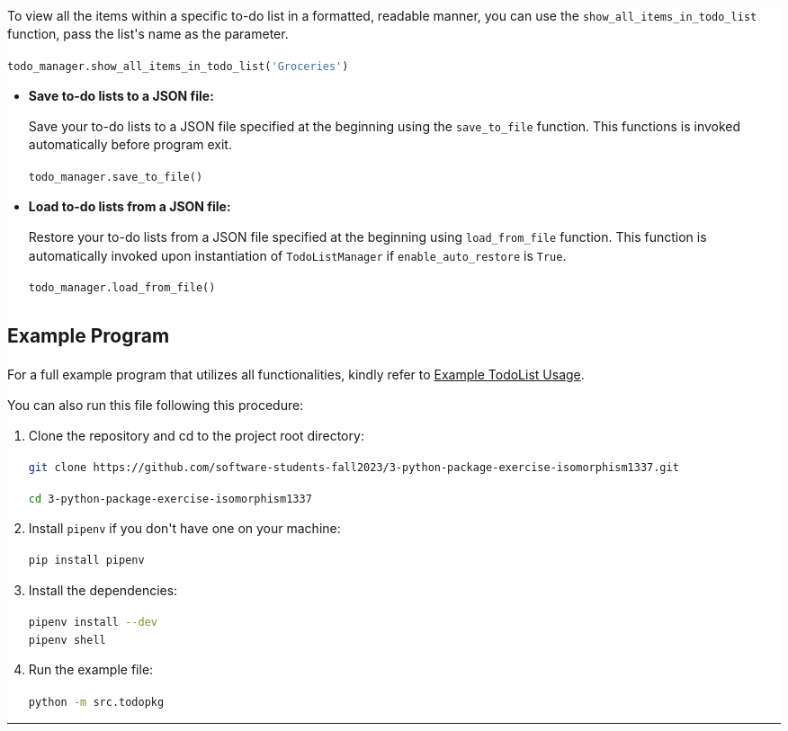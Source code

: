   To view all the items within a specific to-do list in a formatted, readable manner, you can use the `show_all_items_in_todo_list` function, pass the list's name as the parameter.

  ```python
  todo_manager.show_all_items_in_todo_list('Groceries')
  ```
- **Save to-do lists to a JSON file:**

  Save your to-do lists to a JSON file specified at the beginning using the `save_to_file` function. This functions is invoked automatically before program exit.

  ```python
  todo_manager.save_to_file()
  ```
- **Load to-do lists from a JSON file:**

  Restore your to-do lists from a JSON file specified at the beginning using `load_from_file` function. This function is automatically invoked upon instantiation of `TodoListManager` if `enable_auto_restore` is `True`.

  ```python
  todo_manager.load_from_file()
  ```

## Example Program

For a full example program that utilizes all functionalities, kindly refer to [Example TodoList Usage](./src/todopkg/__main__.py). 

You can also run this file following this procedure:
1. Clone the repository and cd to the project root directory:

   ```bash
   git clone https://github.com/software-students-fall2023/3-python-package-exercise-isomorphism1337.git
   ```

   ```bash
   cd 3-python-package-exercise-isomorphism1337
   ```

2. Install `pipenv` if you don't have one on your machine:
    ```bash
    pip install pipenv
    ```

3. Install the dependencies:

    ```bash
    pipenv install --dev
    pipenv shell
    ```
4. Run the example file:

    ```bash
    python -m src.todopkg
    ```

---
